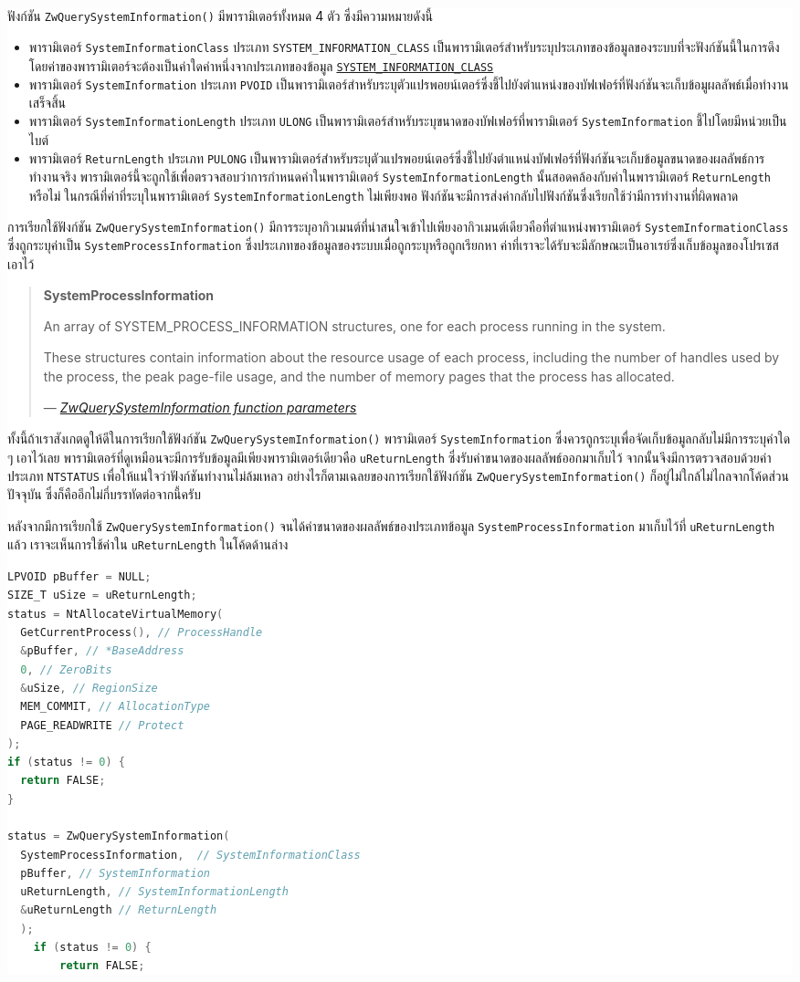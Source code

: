 ฟังก์ชัน `ZwQuerySystemInformation()` มีพารามิเตอร์ทั้งหมด 4 ตัว ซึ่งมีความหมายดังนี้

- พารามิเตอร์ `SystemInformationClass` ประเภท `SYSTEM_INFORMATION_CLASS` เป็นพารามิเตอร์สำหรับระบุประเภทของข้อมูลของระบบที่จะฟังก์ชันนี้ในการดึง โดยค่าของพารามิเตอร์จะต้องเป็นค่าใดค่าหนึ่งจากประเภทของข้อมูล [`SYSTEM_INFORMATION_CLASS`](https://www.geoffchappell.com/studies/windows/km/ntoskrnl/api/ex/sysinfo/class.htm)
- พารามิเตอร์ `SystemInformation` ประเภท `PVOID` เป็นพารามิเตอร์สำหรับระบุตัวแปรพอยน์เตอร์ซึ่งชี้ไปยังตำแหน่งของบัฟเฟอร์ที่ฟังก์ชันจะเก็บข้อมูผลลัพธ์เมื่อทำงานเสร็จสิ้น
- พารามิเตอร์ `SystemInformationLength` ประเภท `ULONG` เป็นพารามิเตอร์สำหรับระบุขนาดของบัฟเฟอร์ที่พารามิเตอร์ `SystemInformation` ชี้ไปโดยมีหน่วยเป็นไบต์
- พารามิเตอร์ `ReturnLength` ประเภท `PULONG` เป็นพารามิเตอร์สำหรับระบุตัวแปรพอยน์เตอร์ซึ่งชี้ไปยังตำแหน่งบัฟเฟอร์ที่ฟังก์ชันจะเก็บข้อมูลขนาดของผลลัพธ์การทำงานจริง พารามิเตอร์นี้จะถูกใช้เพื่อตรวจสอบว่าการกำหนดค่าในพารามิเตอร์ `SystemInformationLength` นั้นสอดคล้องกับค่าในพารามิเตอร์ `ReturnLength` หรือไม่ ในกรณีที่ค่าที่ระบุในพารามิเตอร์ `SystemInformationLength` ไม่เพียงพอ ฟังก์ชันจะมีการส่งค่ากลับไปฟังก์ชันซึ่งเรียกใช้ว่ามีการทำงานที่ผิดพลาด

การเรียกใช้ฟังก์ชัน `ZwQuerySystemInformation()` มีการระบุอากิวเมนต์ที่น่าสนใจเข้าไปเพียงอากิวเมนต์เดียวคือที่ตำแหน่งพารามิเตอร์ `SystemInformationClass` ซึ่งถูกระบุค่าเป็น `SystemProcessInformation` ซึ่งประเภทของข้อมูลของระบบเมื่อถูกระบุหรือถูกเรียกหา ค่าที่เราจะได้รับจะมีลักษณะเป็นอาเรย์ซึ่งเก็บข้อมูลของโปรเซสเอาไว้

> **SystemProcessInformation**
>
> An array of SYSTEM_PROCESS_INFORMATION structures, one for each process running in the system.
>
> These structures contain information about the resource usage of each process, including the number of handles used by the process, the peak page-file usage, and the number of memory pages that the process has allocated. 
> 
> — *[ZwQuerySystemInformation function parameters](https://docs.microsoft.com/en-us/windows/win32/sysinfo/zwquerysysteminformation#parameters)*

ทั้งนี้ถ้าเราสังเกตดูให้ดีในการเรียกใช้ฟังก์ชัน `ZwQuerySystemInformation()` พารามิเตอร์ `SystemInformation` ซึ่งควรถูกระบุเพื่อจัดเก็บข้อมูลกลับไม่มีการระบุค่าใด ๆ เอาไว้เลย พารามิเตอร์ที่ดูเหมือนจะมีการรับข้อมูลมีเพียงพารามิเตอร์เดียวคือ `uReturnLength` ซึ่งรับค่าขนาดของผลลัพธ์ออกมาเก็บไว้ จากนั้นจึงมีการตรวจสอบด้วยค่าประเภท `NTSTATUS` เพื่อให้แน่ใจว่าฟังก์ชันทำงานไม่ล้มเหลว อย่างไรก็ตามเฉลยของการเรียกใช้ฟังก์ชัน `ZwQuerySystemInformation()` ก็อยู่ไม่ใกล้ไม่ไกลจากโค้ดส่วนปัจจุบัน ซึ่งก็คืออีกไม่กี่บรรทัดต่อจากนี้ครับ

หลังจากมีการเรียกใช้ `ZwQuerySystemInformation()` จนได้ค่าขนาดของผลลัพธ์ของประเภทข้อมูล `SystemProcessInformation` มาเก็บไว้ที่ `uReturnLength` แล้ว เราจะเห็นการใช้ค่าใน `uReturnLength` ในโค้ดด้านล่าง

```cpp
LPVOID pBuffer = NULL;
SIZE_T uSize = uReturnLength;
status = NtAllocateVirtualMemory(
  GetCurrentProcess(), // ProcessHandle
  &pBuffer, // *BaseAddress
  0, // ZeroBits
  &uSize, // RegionSize
  MEM_COMMIT, // AllocationType
  PAGE_READWRITE // Protect
);
if (status != 0) {
  return FALSE;
}

status = ZwQuerySystemInformation(
  SystemProcessInformation,  // SystemInformationClass
  pBuffer, // SystemInformation
  uReturnLength, // SystemInformationLength
  &uReturnLength // ReturnLength
  );
	if (status != 0) {
		return FALSE;
```